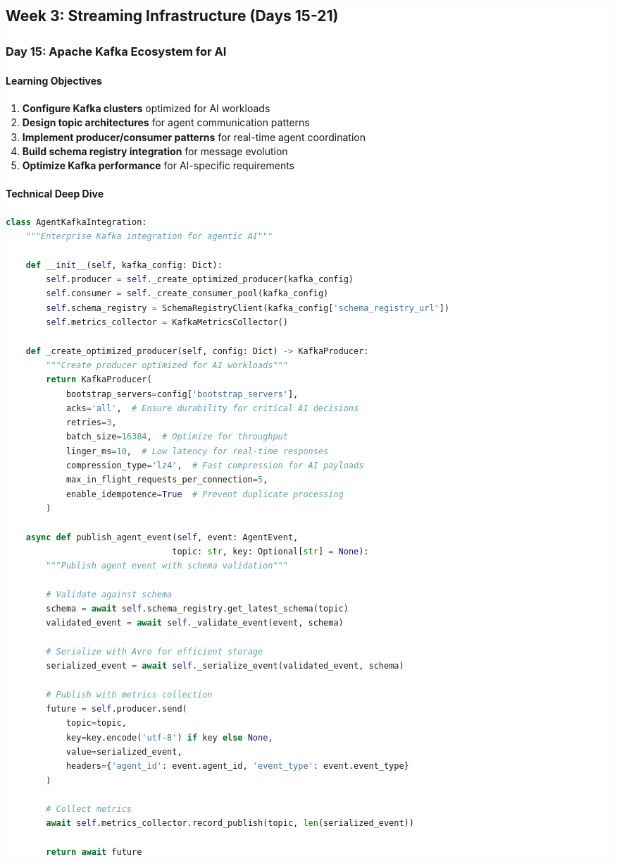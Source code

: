 
## Week 3: Streaming Infrastructure (Days 15-21)

### Day 15: Apache Kafka Ecosystem for AI

#### Learning Objectives
1. **Configure Kafka clusters** optimized for AI workloads
2. **Design topic architectures** for agent communication patterns
3. **Implement producer/consumer patterns** for real-time agent coordination
4. **Build schema registry integration** for message evolution
5. **Optimize Kafka performance** for AI-specific requirements

#### Technical Deep Dive
```python
class AgentKafkaIntegration:
    """Enterprise Kafka integration for agentic AI"""
    
    def __init__(self, kafka_config: Dict):
        self.producer = self._create_optimized_producer(kafka_config)
        self.consumer = self._create_consumer_pool(kafka_config)
        self.schema_registry = SchemaRegistryClient(kafka_config['schema_registry_url'])
        self.metrics_collector = KafkaMetricsCollector()
        
    def _create_optimized_producer(self, config: Dict) -> KafkaProducer:
        """Create producer optimized for AI workloads"""
        return KafkaProducer(
            bootstrap_servers=config['bootstrap_servers'],
            acks='all',  # Ensure durability for critical AI decisions
            retries=3,
            batch_size=16384,  # Optimize for throughput
            linger_ms=10,  # Low latency for real-time responses
            compression_type='lz4',  # Fast compression for AI payloads
            max_in_flight_requests_per_connection=5,
            enable_idempotence=True  # Prevent duplicate processing
        )
        
    async def publish_agent_event(self, event: AgentEvent, 
                                 topic: str, key: Optional[str] = None):
        """Publish agent event with schema validation"""
        
        # Validate against schema
        schema = await self.schema_registry.get_latest_schema(topic)
        validated_event = await self._validate_event(event, schema)
        
        # Serialize with Avro for efficient storage
        serialized_event = await self._serialize_event(validated_event, schema)
        
        # Publish with metrics collection
        future = self.producer.send(
            topic=topic,
            key=key.encode('utf-8') if key else None,
            value=serialized_event,
            headers={'agent_id': event.agent_id, 'event_type': event.event_type}
        )
        
        # Collect metrics
        await self.metrics_collector.record_publish(topic, len(serialized_event))
        
        return await future
```
